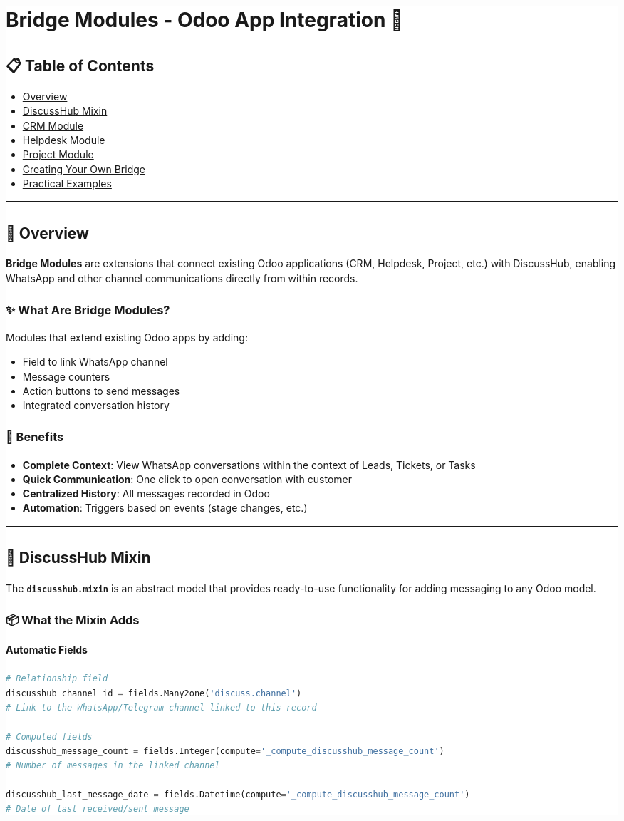 # Bridge Modules - Odoo App Integration 🔗

## 📋 Table of Contents

- [Overview](#overview)
- [DiscussHub Mixin](#discusshub-mixin)
- [CRM Module](#crm-module-discusshub_crm)
- [Helpdesk Module](#helpdesk-module-discusshub_helpdesk)
- [Project Module](#project-module-discusshub_project)
- [Creating Your Own Bridge](#creating-your-own-bridge)
- [Practical Examples](#practical-examples)

---

## 📖 Overview

**Bridge Modules** are extensions that connect existing Odoo applications (CRM, Helpdesk, Project, etc.) with DiscussHub, enabling WhatsApp and other channel communications directly from within records.

### ✨ What Are Bridge Modules?

Modules that extend existing Odoo apps by adding:
- Field to link WhatsApp channel
- Message counters
- Action buttons to send messages
- Integrated conversation history

### 🎯 Benefits

- **Complete Context**: View WhatsApp conversations within the context of Leads, Tickets, or Tasks
- **Quick Communication**: One click to open conversation with customer
- **Centralized History**: All messages recorded in Odoo
- **Automation**: Triggers based on events (stage changes, etc.)

---

## 🧩 DiscussHub Mixin

The **`discusshub.mixin`** is an abstract model that provides ready-to-use functionality for adding messaging to any Odoo model.

### 📦 What the Mixin Adds

#### Automatic Fields

```python
# Relationship field
discusshub_channel_id = fields.Many2one('discuss.channel')
# Link to the WhatsApp/Telegram channel linked to this record

# Computed fields
discusshub_message_count = fields.Integer(compute='_compute_discusshub_message_count')
# Number of messages in the linked channel

discusshub_last_message_date = fields.Datetime(compute='_compute_discusshub_message_count')
# Date of last received/sent message
```
